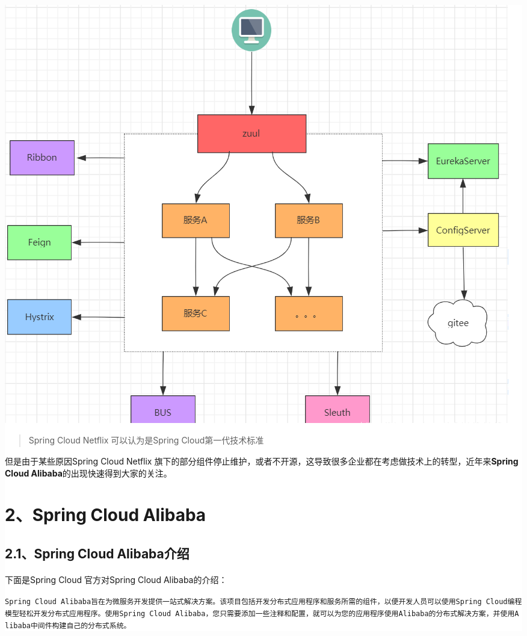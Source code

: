 ![image-20210813115232284](images/image-20210813115232284.png)

> Spring Cloud Netflix 可以认为是Spring Cloud第一代技术标准

但是由于某些原因Spring Cloud Netflix 旗下的部分组件停止维护，或者不开源，这导致很多企业都在考虑做技术上的转型，近年来**Spring Cloud Alibaba**的出现快速得到大家的关注。

# 2、Spring Cloud Alibaba

## 2.1、Spring Cloud Alibaba介绍

下面是Spring Cloud 官方对Spring Cloud Alibaba的介绍：

```
Spring Cloud Alibaba旨在为微服务开发提供一站式解决方案。该项目包括开发分布式应用程序和服务所需的组件，以便开发人员可以使用Spring Cloud编程模型轻松开发分布式应用程序。使用Spring Cloud Alibaba，您只需要添加一些注释和配置，就可以为您的应用程序使用Alibaba的分布式解决方案，并使用Alibaba中间件构建自己的分布式系统。
```

